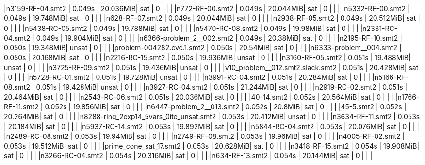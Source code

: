 |n3159-RF-04.smt2                                             |    0.049s | 20.036MiB| sat | 0 |  |  |
|n772-RF-00.smt2                                              |    0.049s | 20.044MiB| sat | 0 |  |  |
|n5332-RF-00.smt2                                             |    0.049s | 19.748MiB| sat | 0 |  |  |
|n628-RF-07.smt2                                              |    0.049s | 20.044MiB| sat | 0 |  |  |
|n2938-RF-05.smt2                                             |    0.049s | 20.512MiB| sat | 0 |  |  |
|n5438-RC-05.smt2                                             |    0.049s | 19.788MiB| sat | 0 |  |  |
|n5470-RC-08.smt2                                             |    0.049s | 19.98MiB| sat | 0 |  |  |
|n2331-RC-04.smt2                                             |    0.049s | 19.904MiB| sat | 0 |  |  |
|n6366-problem_2__002.smt2                                    |    0.049s | 20.38MiB| sat | 0 |  |  |
|n2195-RF-10.smt2                                             |    0.050s | 19.348MiB| unsat | 0 |  |  |
|problem-004282.cvc.1.smt2                                    |    0.050s | 20.54MiB| sat | 0 |  |  |
|n6333-problem__004.smt2                                      |    0.050s | 20.168MiB| sat | 0 |  |  |
|n2216-RC-15.smt2                                             |    0.050s | 19.936MiB| unsat | 0 |  |  |
|n3160-RF-05.smt2                                             |    0.051s | 19.488MiB| unsat | 0 |  |  |
|n3725-RF-09.smt2                                             |    0.051s | 19.436MiB| unsat | 0 |  |  |
|v10_problem__012.smt2.slack.smt2                             |    0.051s | 20.428MiB| sat | 0 |  |  |
|n5728-RC-01.smt2                                             |    0.051s | 19.728MiB| unsat | 0 |  |  |
|n3991-RC-04.smt2                                             |    0.051s | 20.284MiB| sat | 0 |  |  |
|n5166-RF-08.smt2                                             |    0.051s | 19.428MiB| unsat | 0 |  |  |
|n3927-RC-04.smt2                                             |    0.051s | 21.244MiB| sat | 0 |  |  |
|n2919-RC-02.smt2                                             |    0.051s | 20.464MiB| sat | 0 |  |  |
|n2543-RC-06.smt2                                             |    0.051s | 20.036MiB| sat | 0 |  |  |
|40-14.smt2                                                   |    0.052s | 20.564MiB| sat | 0 |  |  |
|n1766-RF-11.smt2                                             |    0.052s | 19.856MiB| sat | 0 |  |  |
|n6447-problem_2__013.smt2                                    |    0.052s | 20.8MiB| sat | 0 |  |  |
|45-5.smt2                                                    |    0.052s | 20.264MiB| sat | 0 |  |  |
|n8288-ring_2exp14_5vars_0ite_unsat.smt2                      |    0.053s | 20.412MiB| unsat | 0 |  |  |
|n3634-RF-11.smt2                                             |    0.053s | 20.184MiB| sat | 0 |  |  |
|n5937-RC-14.smt2                                             |    0.053s | 19.892MiB| sat | 0 |  |  |
|n5844-RC-04.smt2                                             |    0.053s | 20.076MiB| sat | 0 |  |  |
|n2489-RC-08.smt2                                             |    0.053s | 19.94MiB| sat | 0 |  |  |
|n2749-RF-08.smt2                                             |    0.053s | 19.96MiB| sat | 0 |  |  |
|n4005-RF-02.smt2                                             |    0.053s | 19.512MiB| sat | 0 |  |  |
|prime_cone_sat_17.smt2                                       |    0.053s | 20.628MiB| sat | 0 |  |  |
|n3418-RF-15.smt2                                             |    0.054s | 19.908MiB| sat | 0 |  |  |
|n3266-RC-04.smt2                                             |    0.054s | 20.316MiB| sat | 0 |  |  |
|n634-RF-13.smt2                                              |    0.054s | 20.144MiB| sat | 0 |  |  |